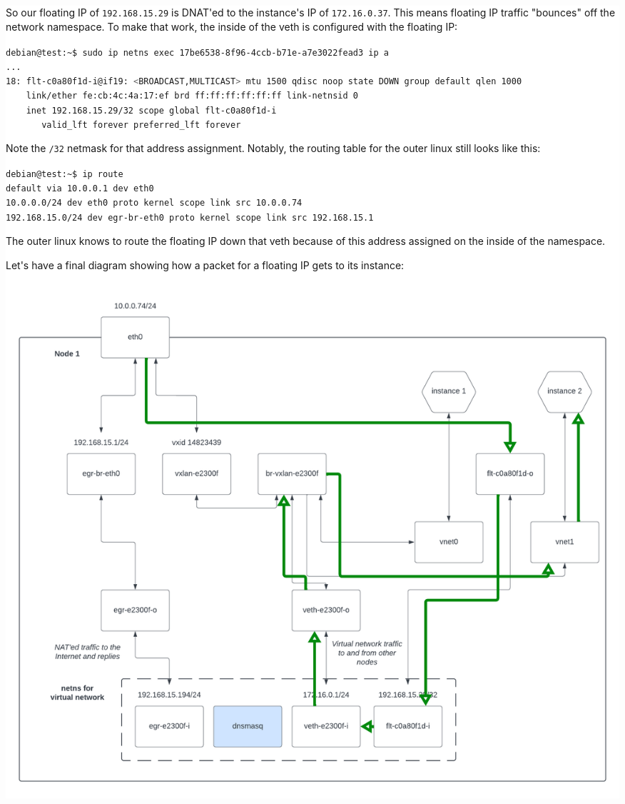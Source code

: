 So our floating IP of `192.168.15.29` is DNAT'ed to the instance's IP of
`172.16.0.37`. This means floating IP traffic "bounces" off the network namespace.
To make that work, the inside of the veth is configured with the floating IP:

```bash
debian@test:~$ sudo ip netns exec 17be6538-8f96-4ccb-b71e-a7e3022fead3 ip a
...
18: flt-c0a80f1d-i@if19: <BROADCAST,MULTICAST> mtu 1500 qdisc noop state DOWN group default qlen 1000
    link/ether fe:cb:4c:4a:17:ef brd ff:ff:ff:ff:ff:ff link-netnsid 0
    inet 192.168.15.29/32 scope global flt-c0a80f1d-i
       valid_lft forever preferred_lft forever
```

Note the `/32` netmask for that address assignment. Notably, the routing table
for the outer linux still looks like this:

```bash
debian@test:~$ ip route
default via 10.0.0.1 dev eth0
10.0.0.0/24 dev eth0 proto kernel scope link src 10.0.0.74
192.168.15.0/24 dev egr-br-eth0 proto kernel scope link src 192.168.15.1
```

The outer linux knows to route the floating IP down that veth because of this
address assigned on the inside of the namespace.

Let's have a final diagram showing how a packet for a floating IP gets to its
instance:

![SF single node networking, two instances with one having a floating IP showing ingress path](sf-single-node-networking-two-instances-one-floating-ip-ingress.png)